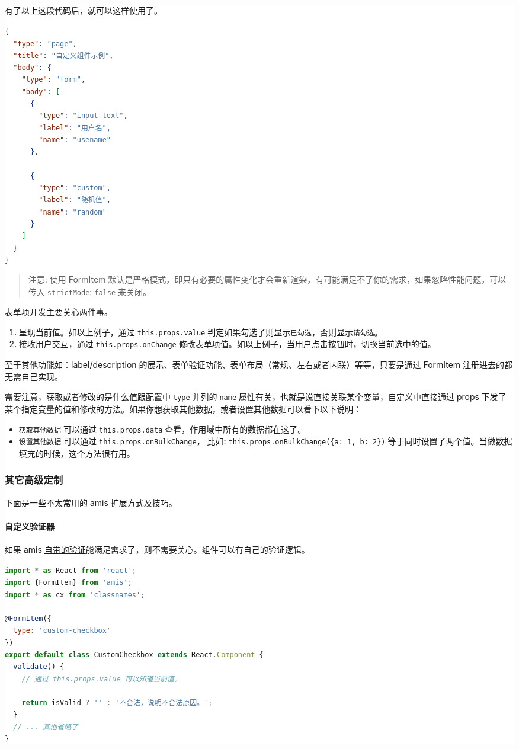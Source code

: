 有了以上这段代码后，就可以这样使用了。

```json
{
  "type": "page",
  "title": "自定义组件示例",
  "body": {
    "type": "form",
    "body": [
      {
        "type": "input-text",
        "label": "用户名",
        "name": "usename"
      },

      {
        "type": "custom",
        "label": "随机值",
        "name": "random"
      }
    ]
  }
}
```

> 注意: 使用 FormItem 默认是严格模式，即只有必要的属性变化才会重新渲染，有可能满足不了你的需求，如果忽略性能问题，可以传入 `strictMode`: `false` 来关闭。

表单项开发主要关心两件事。

1. 呈现当前值。如以上例子，通过 `this.props.value` 判定如果勾选了则显示`已勾选`，否则显示`请勾选`。
2. 接收用户交互，通过 `this.props.onChange` 修改表单项值。如以上例子，当用户点击按钮时，切换当前选中的值。

至于其他功能如：label/description 的展示、表单验证功能、表单布局（常规、左右或者内联）等等，只要是通过 FormItem 注册进去的都无需自己实现。

需要注意，获取或者修改的是什么值跟配置中 `type` 并列的 `name` 属性有关，也就是说直接关联某个变量，自定义中直接通过 props 下发了某个指定变量的值和修改的方法。如果你想获取其他数据，或者设置其他数据可以看下以下说明：

- `获取其他数据` 可以通过 `this.props.data` 查看，作用域中所有的数据都在这了。
- `设置其他数据` 可以通过 `this.props.onBulkChange`， 比如: `this.props.onBulkChange({a: 1, b: 2})` 等于同时设置了两个值。当做数据填充的时候，这个方法很有用。

### 其它高级定制

下面是一些不太常用的 amis 扩展方式及技巧。

#### 自定义验证器

如果 amis [自带的验证](../../components/form/formitem.md)能满足需求了，则不需要关心。组件可以有自己的验证逻辑。

```jsx
import * as React from 'react';
import {FormItem} from 'amis';
import * as cx from 'classnames';

@FormItem({
  type: 'custom-checkbox'
})
export default class CustomCheckbox extends React.Component {
  validate() {
    // 通过 this.props.value 可以知道当前值。

    return isValid ? '' : '不合法，说明不合法原因。';
  }
  // ... 其他省略了
}
```
